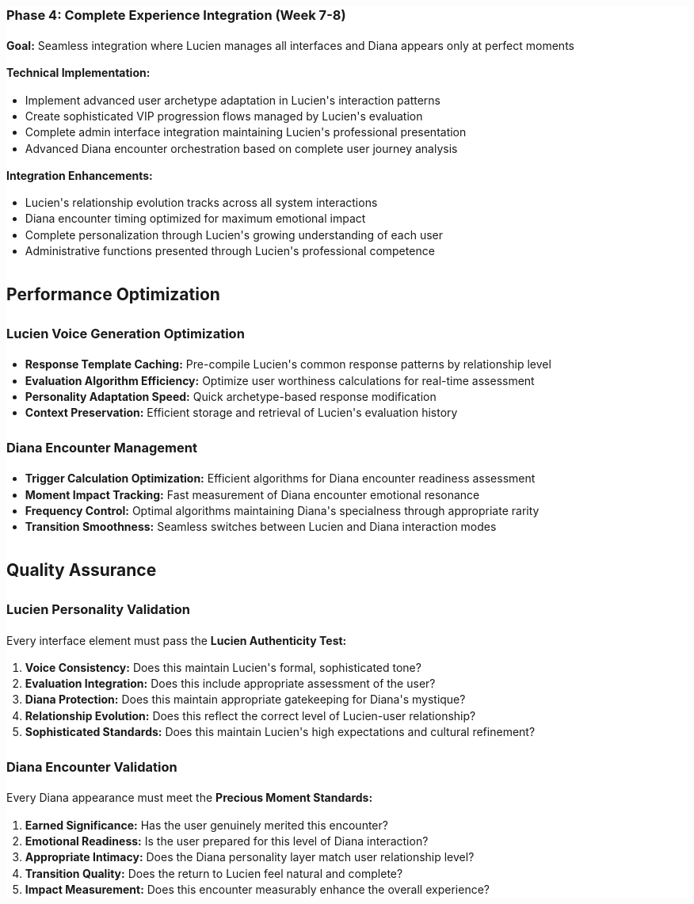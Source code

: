 ### Phase 4: Complete Experience Integration (Week 7-8)
**Goal:** Seamless integration where Lucien manages all interfaces and Diana appears only at perfect moments

**Technical Implementation:**
- Implement advanced user archetype adaptation in Lucien's interaction patterns
- Create sophisticated VIP progression flows managed by Lucien's evaluation
- Complete admin interface integration maintaining Lucien's professional presentation
- Advanced Diana encounter orchestration based on complete user journey analysis

**Integration Enhancements:**
- Lucien's relationship evolution tracks across all system interactions
- Diana encounter timing optimized for maximum emotional impact
- Complete personalization through Lucien's growing understanding of each user
- Administrative functions presented through Lucien's professional competence

## Performance Optimization

### Lucien Voice Generation Optimization
- **Response Template Caching:** Pre-compile Lucien's common response patterns by relationship level
- **Evaluation Algorithm Efficiency:** Optimize user worthiness calculations for real-time assessment
- **Personality Adaptation Speed:** Quick archetype-based response modification
- **Context Preservation:** Efficient storage and retrieval of Lucien's evaluation history

### Diana Encounter Management
- **Trigger Calculation Optimization:** Efficient algorithms for Diana encounter readiness assessment
- **Moment Impact Tracking:** Fast measurement of Diana encounter emotional resonance
- **Frequency Control:** Optimal algorithms maintaining Diana's specialness through appropriate rarity
- **Transition Smoothness:** Seamless switches between Lucien and Diana interaction modes

## Quality Assurance

### Lucien Personality Validation
Every interface element must pass the **Lucien Authenticity Test:**
1. **Voice Consistency:** Does this maintain Lucien's formal, sophisticated tone?
2. **Evaluation Integration:** Does this include appropriate assessment of the user?
3. **Diana Protection:** Does this maintain appropriate gatekeeping for Diana's mystique?
4. **Relationship Evolution:** Does this reflect the correct level of Lucien-user relationship?
5. **Sophisticated Standards:** Does this maintain Lucien's high expectations and cultural refinement?

### Diana Encounter Validation
Every Diana appearance must meet the **Precious Moment Standards:**
1. **Earned Significance:** Has the user genuinely merited this encounter?
2. **Emotional Readiness:** Is the user prepared for this level of Diana interaction?
3. **Appropriate Intimacy:** Does the Diana personality layer match user relationship level?
4. **Transition Quality:** Does the return to Lucien feel natural and complete?
5. **Impact Measurement:** Does this encounter measurably enhance the overall experience?
